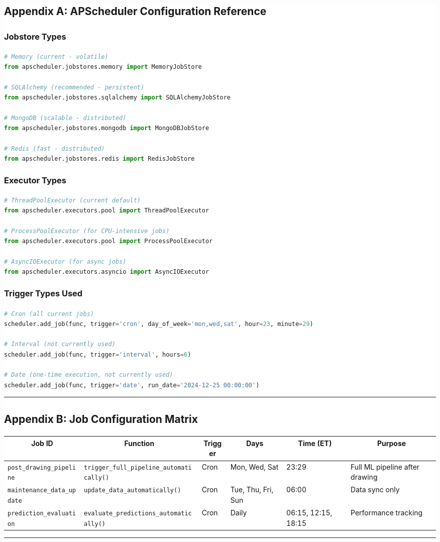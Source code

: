 ## Appendix A: APScheduler Configuration Reference

### **Jobstore Types**

```python
# Memory (current - volatile)
from apscheduler.jobstores.memory import MemoryJobStore

# SQLAlchemy (recommended - persistent)
from apscheduler.jobstores.sqlalchemy import SQLAlchemyJobStore

# MongoDB (scalable - distributed)
from apscheduler.jobstores.mongodb import MongoDBJobStore

# Redis (fast - distributed)
from apscheduler.jobstores.redis import RedisJobStore
```

### **Executor Types**

```python
# ThreadPoolExecutor (current default)
from apscheduler.executors.pool import ThreadPoolExecutor

# ProcessPoolExecutor (for CPU-intensive jobs)
from apscheduler.executors.pool import ProcessPoolExecutor

# AsyncIOExecutor (for async jobs)
from apscheduler.executors.asyncio import AsyncIOExecutor
```

### **Trigger Types Used**

```python
# Cron (all current jobs)
scheduler.add_job(func, trigger='cron', day_of_week='mon,wed,sat', hour=23, minute=29)

# Interval (not currently used)
scheduler.add_job(func, trigger='interval', hours=6)

# Date (one-time execution, not currently used)
scheduler.add_job(func, trigger='date', run_date='2024-12-25 00:00:00')
```

---

## Appendix B: Job Configuration Matrix

| Job ID | Function | Trigger | Days | Time (ET) | Purpose |
|--------|----------|---------|------|-----------|---------|
| `post_drawing_pipeline` | `trigger_full_pipeline_automatically()` | Cron | Mon, Wed, Sat | 23:29 | Full ML pipeline after drawing |
| `maintenance_data_update` | `update_data_automatically()` | Cron | Tue, Thu, Fri, Sun | 06:00 | Data sync only |
| `prediction_evaluation` | `evaluate_predictions_automatically()` | Cron | Daily | 06:15, 12:15, 18:15 | Performance tracking |

---